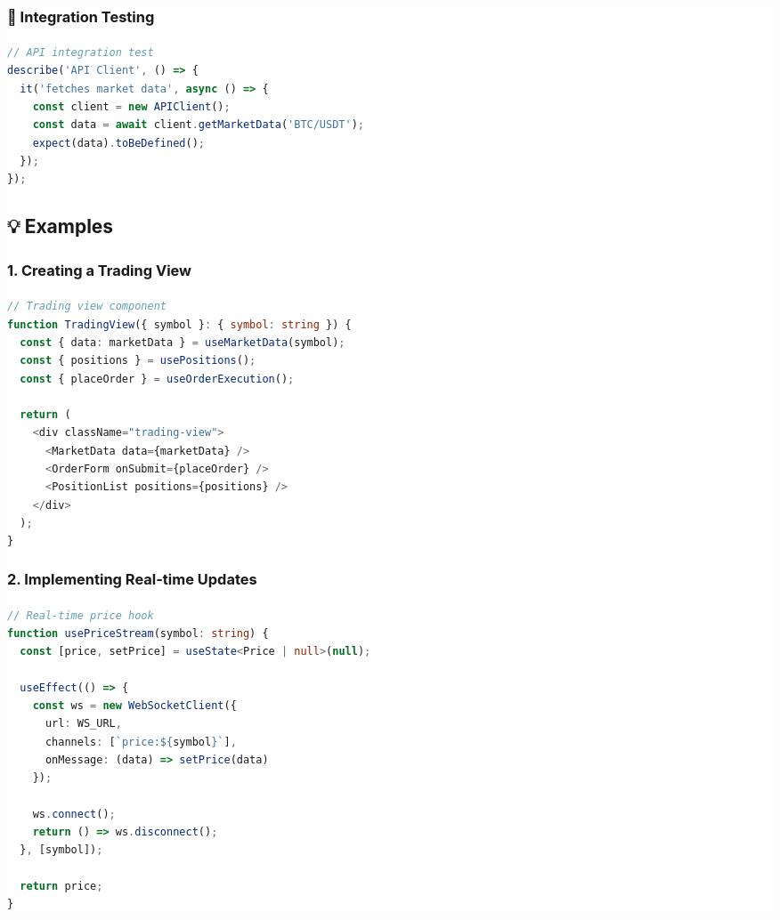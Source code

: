 ### 🔄 Integration Testing
```typescript
// API integration test
describe('API Client', () => {
  it('fetches market data', async () => {
    const client = new APIClient();
    const data = await client.getMarketData('BTC/USDT');
    expect(data).toBeDefined();
  });
});
```

## 💡 Examples

### 1. Creating a Trading View

```typescript
// Trading view component
function TradingView({ symbol }: { symbol: string }) {
  const { data: marketData } = useMarketData(symbol);
  const { positions } = usePositions();
  const { placeOrder } = useOrderExecution();
  
  return (
    <div className="trading-view">
      <MarketData data={marketData} />
      <OrderForm onSubmit={placeOrder} />
      <PositionList positions={positions} />
    </div>
  );
}
```

### 2. Implementing Real-time Updates

```typescript
// Real-time price hook
function usePriceStream(symbol: string) {
  const [price, setPrice] = useState<Price | null>(null);
  
  useEffect(() => {
    const ws = new WebSocketClient({
      url: WS_URL,
      channels: [`price:${symbol}`],
      onMessage: (data) => setPrice(data)
    });
    
    ws.connect();
    return () => ws.disconnect();
  }, [symbol]);
  
  return price;
}
```
